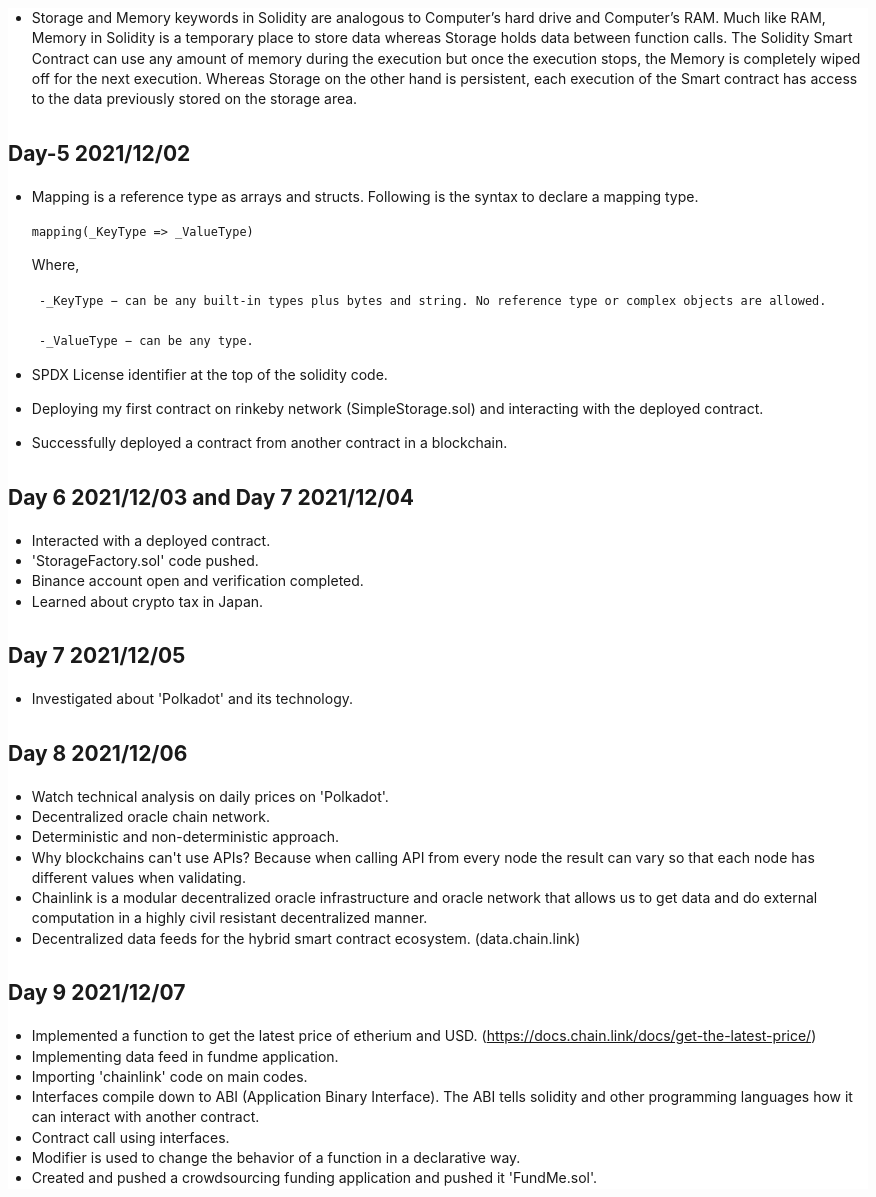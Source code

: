 - Storage and Memory keywords in Solidity are analogous to Computer’s hard drive and Computer’s RAM. Much like RAM, Memory in Solidity is a temporary place to store data whereas Storage holds data between function calls. The Solidity Smart Contract can use any amount of memory during the execution but once the execution stops, the Memory is completely wiped off for the next execution. Whereas Storage on the other hand is persistent, each execution of the Smart contract has access to the data previously stored on the storage area. 

## Day-5 2021/12/02
 - Mapping is a reference type as arrays and structs. Following is the syntax to declare a mapping type.
    ```
    mapping(_KeyType => _ValueType)
    ```

    Where,

        -_KeyType − can be any built-in types plus bytes and string. No reference type or complex objects are allowed.

        -_ValueType − can be any type.
- SPDX License identifier at the top of the solidity code.
- Deploying my first contract on rinkeby network (SimpleStorage.sol) and interacting with the deployed contract.
- Successfully deployed a contract from another contract in a blockchain. 

## Day 6 2021/12/03 and Day 7 2021/12/04
- Interacted with a deployed contract.
- 'StorageFactory.sol' code pushed.
- Binance account open and verification completed.
- Learned about crypto tax in Japan.

## Day 7 2021/12/05
- Investigated about 'Polkadot' and its technology.

## Day 8 2021/12/06
- Watch technical analysis on daily prices on 'Polkadot'.
- Decentralized oracle chain network.
- Deterministic and non-deterministic approach. 
- Why blockchains can't use APIs? Because when calling API from every node the result can vary so that each node has different values when validating.
 - Chainlink is a modular decentralized oracle infrastructure and oracle network that allows us to get data and do external computation in a highly civil resistant decentralized manner. 
 - Decentralized data feeds for the hybrid smart contract ecosystem. (data.chain.link)

 ## Day 9 2021/12/07
 - Implemented a function to get the latest price of etherium and USD. (https://docs.chain.link/docs/get-the-latest-price/)
 - Implementing data feed in fundme application.
 - Importing 'chainlink' code on main codes.
 - Interfaces compile down to ABI (Application Binary Interface). The ABI tells solidity and other programming languages how it can interact with another contract.
 - Contract call using interfaces.
 - Modifier is used to change the behavior of a function in a declarative way.
 - Created and pushed a crowdsourcing funding application and pushed it 'FundMe.sol'.
 